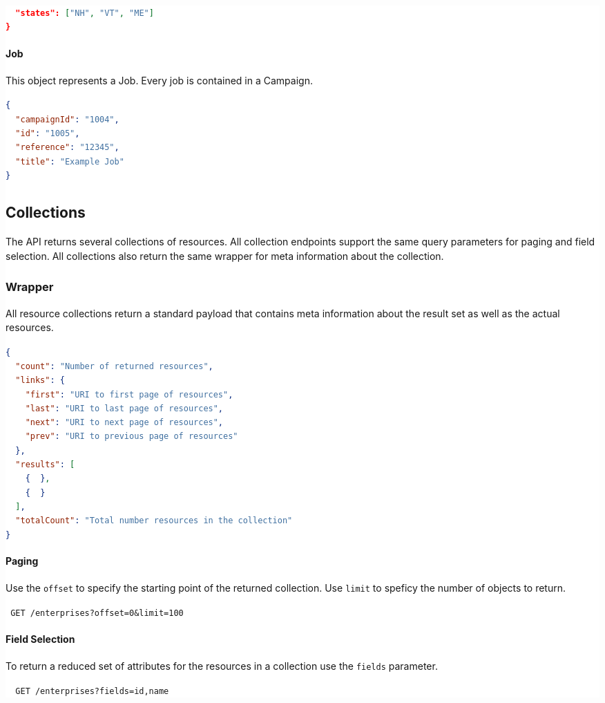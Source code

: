 ```json
  "states": ["NH", "VT", "ME"]
}
```

#### Job
This object represents a Job. Every job is contained in a Campaign.

```json
{
  "campaignId": "1004",
  "id": "1005",
  "reference": "12345",
  "title": "Example Job"
}
```

## Collections <a name="collections"></a>
The API returns several collections of resources. All collection endpoints support the same query parameters for paging and field selection. All collections also return the same wrapper for meta information about the collection.

### Wrapper
All resource collections return a standard payload that contains meta information about the result set as well as the actual resources.
```json
{
  "count": "Number of returned resources",
  "links": {
    "first": "URI to first page of resources",
    "last": "URI to last page of resources",
    "next": "URI to next page of resources",
    "prev": "URI to previous page of resources"
  },
  "results": [
    {  },
    {  }
  ],
  "totalCount": "Total number resources in the collection"
}
```

#### Paging
Use the ```offset``` to specify the starting point of the returned collection. Use ```limit``` to speficy the number of objects to return.
```
 GET /enterprises?offset=0&limit=100
```

#### Field Selection
To return a reduced set of attributes for the resources in a collection use the ```fields``` parameter.
```
  GET /enterprises?fields=id,name
```
